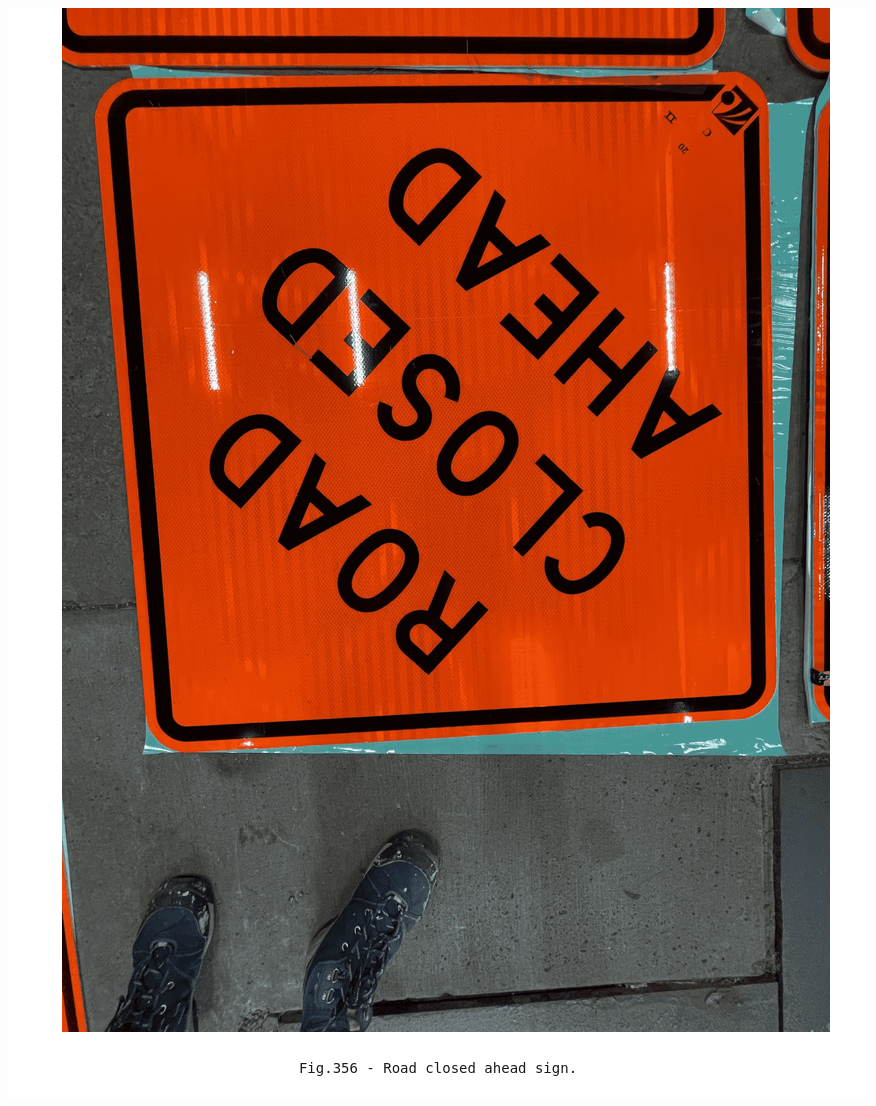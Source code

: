 <pre align="center">
  <img src="./Images/IMG_4135.png">
  <figcaption>Fig.356 - Road closed ahead sign.</figcaption>
</pre>
